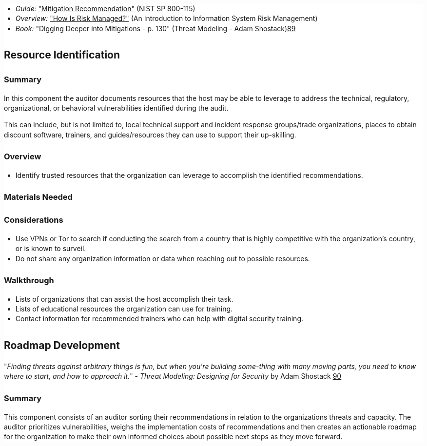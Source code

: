 * *Guide:* ["Mitigation Recommendation"](http://csrc.nist.gov/publications/nistpubs/800-115/SP800-115.pdf#page=62) (NIST SP 800-115)
* *Overview:* ["How Is Risk Managed?"](https://www.sans.org/reading-room/whitepapers/auditing/introduction-information-system-risk-management-1204#page=12) (An Introduction to Information System Risk Management)
* *Book:* "Digging Deeper into Mitigations - p. 130" (Threat Modeling - Adam Shostack)[89](https://safetag.org/guide/#fn89)

## Resource Identification

### Summary

In this component the auditor documents resources that the host may be able to leverage to address the technical, regulatory, organizational, or behavioral vulnerabilities identified during the audit.

This can include, but is not limited to, local technical support and incident response groups/trade organizations, places to obtain discount software, trainers, and guides/resources they can use to support their up-skilling.

### Overview

* Identify trusted resources that the organization can leverage to accomplish the identified recommendations.

### Materials Needed

### Considerations

* Use VPNs or Tor to search if conducting the search from a country that is highly competitive with the organization’s country, or is known to surveil.
* Do not share any organization information or data when reaching out to possible resources.

### Walkthrough

* Lists of organizations that can assist the host accomplish their task.
* Lists of educational resources the organization can use for training.
* Contact information for recommended trainers who can help with digital security training.

## Roadmap Development

"*Finding threats against arbitrary things is fun, but when you're building some-thing with many moving parts, you need to know where to start, and how to approach it.*" - *Threat Modeling: Designing for Security* by Adam Shostack [90](https://safetag.org/guide/#fn90)

### Summary

This component consists of an auditor sorting their recommendations in relation to the organizations threats and capacity. The auditor prioritizes vulnerabilities, weighs the implementation costs of recommendations and then creates an actionable roadmap for the organization to make their own informed choices about possible next steps as they move forward.
